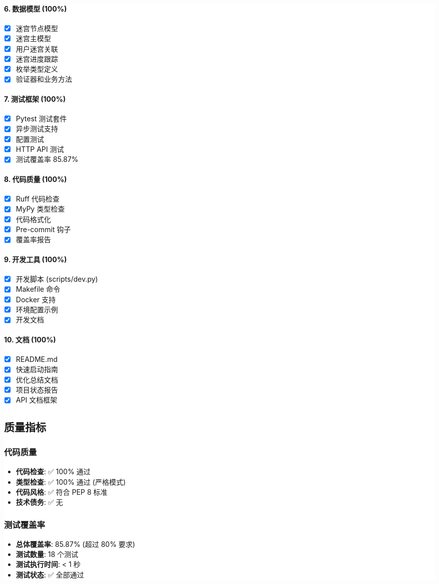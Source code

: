 #### 6. 数据模型 (100%)
- [x] 迷宫节点模型
- [x] 迷宫主模型
- [x] 用户迷宫关联
- [x] 迷宫进度跟踪
- [x] 枚举类型定义
- [x] 验证器和业务方法

#### 7. 测试框架 (100%)
- [x] Pytest 测试套件
- [x] 异步测试支持
- [x] 配置测试
- [x] HTTP API 测试
- [x] 测试覆盖率 85.87%

#### 8. 代码质量 (100%)
- [x] Ruff 代码检查
- [x] MyPy 类型检查
- [x] 代码格式化
- [x] Pre-commit 钩子
- [x] 覆盖率报告

#### 9. 开发工具 (100%)
- [x] 开发脚本 (scripts/dev.py)
- [x] Makefile 命令
- [x] Docker 支持
- [x] 环境配置示例
- [x] 开发文档

#### 10. 文档 (100%)
- [x] README.md
- [x] 快速启动指南
- [x] 优化总结文档
- [x] 项目状态报告
- [x] API 文档框架

## 质量指标

### 代码质量
- **代码检查**: ✅ 100% 通过
- **类型检查**: ✅ 100% 通过 (严格模式)
- **代码风格**: ✅ 符合 PEP 8 标准
- **技术债务**: ✅ 无

### 测试覆盖率
- **总体覆盖率**: 85.87% (超过 80% 要求)
- **测试数量**: 18 个测试
- **测试执行时间**: < 1 秒
- **测试状态**: ✅ 全部通过

